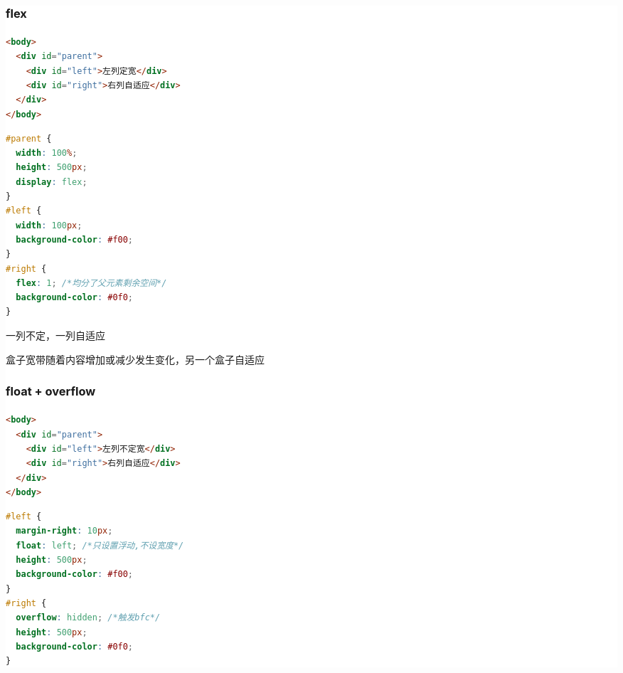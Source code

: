 ### flex

```html
<body>
  <div id="parent">
    <div id="left">左列定宽</div>
    <div id="right">右列自适应</div>
  </div>
</body>
```

```css
#parent {
  width: 100%;
  height: 500px;
  display: flex;
}
#left {
  width: 100px;
  background-color: #f00;
}
#right {
  flex: 1; /*均分了父元素剩余空间*/
  background-color: #0f0;
}
```

一列不定，一列自适应

盒子宽带随着内容增加或减少发生变化，另一个盒子自适应

### float + overflow

```html
<body>
  <div id="parent">
    <div id="left">左列不定宽</div>
    <div id="right">右列自适应</div>
  </div>
</body>
```

```css
#left {
  margin-right: 10px;
  float: left; /*只设置浮动,不设宽度*/
  height: 500px;
  background-color: #f00;
}
#right {
  overflow: hidden; /*触发bfc*/
  height: 500px;
  background-color: #0f0;
}
```
